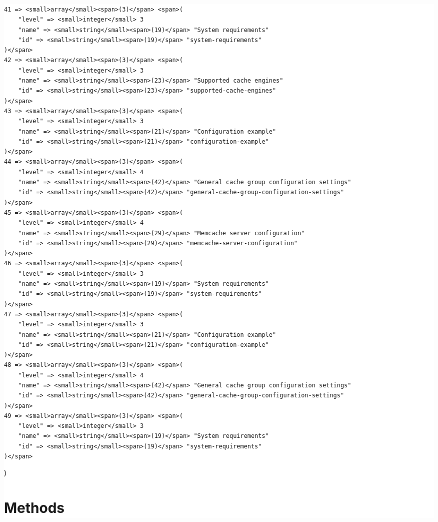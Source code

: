     41 => <small>array</small><span>(3)</span> <span>(
        "level" => <small>integer</small> 3
        "name" => <small>string</small><span>(19)</span> "System requirements"
        "id" => <small>string</small><span>(19)</span> "system-requirements"
    )</span>
    42 => <small>array</small><span>(3)</span> <span>(
        "level" => <small>integer</small> 3
        "name" => <small>string</small><span>(23)</span> "Supported cache engines"
        "id" => <small>string</small><span>(23)</span> "supported-cache-engines"
    )</span>
    43 => <small>array</small><span>(3)</span> <span>(
        "level" => <small>integer</small> 3
        "name" => <small>string</small><span>(21)</span> "Configuration example"
        "id" => <small>string</small><span>(21)</span> "configuration-example"
    )</span>
    44 => <small>array</small><span>(3)</span> <span>(
        "level" => <small>integer</small> 4
        "name" => <small>string</small><span>(42)</span> "General cache group configuration settings"
        "id" => <small>string</small><span>(42)</span> "general-cache-group-configuration-settings"
    )</span>
    45 => <small>array</small><span>(3)</span> <span>(
        "level" => <small>integer</small> 4
        "name" => <small>string</small><span>(29)</span> "Memcache server configuration"
        "id" => <small>string</small><span>(29)</span> "memcache-server-configuration"
    )</span>
    46 => <small>array</small><span>(3)</span> <span>(
        "level" => <small>integer</small> 3
        "name" => <small>string</small><span>(19)</span> "System requirements"
        "id" => <small>string</small><span>(19)</span> "system-requirements"
    )</span>
    47 => <small>array</small><span>(3)</span> <span>(
        "level" => <small>integer</small> 3
        "name" => <small>string</small><span>(21)</span> "Configuration example"
        "id" => <small>string</small><span>(21)</span> "configuration-example"
    )</span>
    48 => <small>array</small><span>(3)</span> <span>(
        "level" => <small>integer</small> 4
        "name" => <small>string</small><span>(42)</span> "General cache group configuration settings"
        "id" => <small>string</small><span>(42)</span> "general-cache-group-configuration-settings"
    )</span>
    49 => <small>array</small><span>(3)</span> <span>(
        "level" => <small>integer</small> 3
        "name" => <small>string</small><span>(19)</span> "System requirements"
        "id" => <small>string</small><span>(19)</span> "system-requirements"
    )</span>
)</span></pre></dd>
</dl>
</div>
<h1 id='methods'>Methods</h1>
<div class='methods'>
